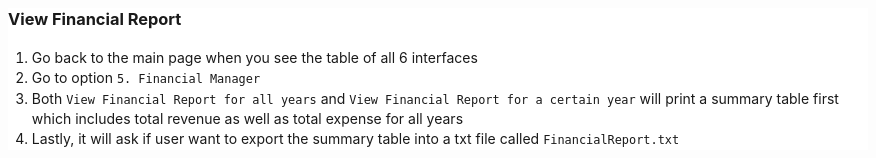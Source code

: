 ### View Financial Report

1. Go back to the main page when you see the table of all 6 interfaces
2. Go to option `5. Financial Manager`
3. Both `View Financial Report for all years` and `View Financial Report for a certain year` will print a summary table first which includes total revenue as well as total expense for all years
4. Lastly, it will ask if user want to export the summary table into a txt file called `FinancialReport.txt`
